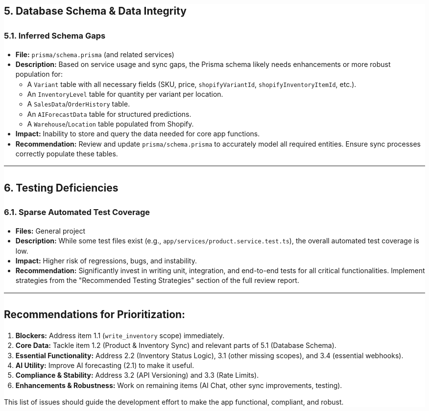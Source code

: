 
## 5. Database Schema & Data Integrity

### 5.1. Inferred Schema Gaps
*   **File:** `prisma/schema.prisma` (and related services)
*   **Description:** Based on service usage and sync gaps, the Prisma schema likely needs enhancements or more robust population for:
    *   A `Variant` table with all necessary fields (SKU, price, `shopifyVariantId`, `shopifyInventoryItemId`, etc.).
    *   An `InventoryLevel` table for quantity per variant per location.
    *   A `SalesData`/`OrderHistory` table.
    *   An `AIForecastData` table for structured predictions.
    *   A `Warehouse`/`Location` table populated from Shopify.
*   **Impact:** Inability to store and query the data needed for core app functions.
*   **Recommendation:** Review and update `prisma/schema.prisma` to accurately model all required entities. Ensure sync processes correctly populate these tables.

---

## 6. Testing Deficiencies

### 6.1. Sparse Automated Test Coverage
*   **Files:** General project
*   **Description:** While some test files exist (e.g., `app/services/product.service.test.ts`), the overall automated test coverage is low.
*   **Impact:** Higher risk of regressions, bugs, and instability.
*   **Recommendation:** Significantly invest in writing unit, integration, and end-to-end tests for all critical functionalities. Implement strategies from the "Recommended Testing Strategies" section of the full review report.

---

## Recommendations for Prioritization:

1.  **Blockers:** Address item 1.1 (`write_inventory` scope) immediately.
2.  **Core Data:** Tackle item 1.2 (Product & Inventory Sync) and relevant parts of 5.1 (Database Schema).
3.  **Essential Functionality:** Address 2.2 (Inventory Status Logic), 3.1 (other missing scopes), and 3.4 (essential webhooks).
4.  **AI Utility:** Improve AI forecasting (2.1) to make it useful.
5.  **Compliance & Stability:** Address 3.2 (API Versioning) and 3.3 (Rate Limits).
6.  **Enhancements & Robustness:** Work on remaining items (AI Chat, other sync improvements, testing).

This list of issues should guide the development effort to make the app functional, compliant, and robust.
